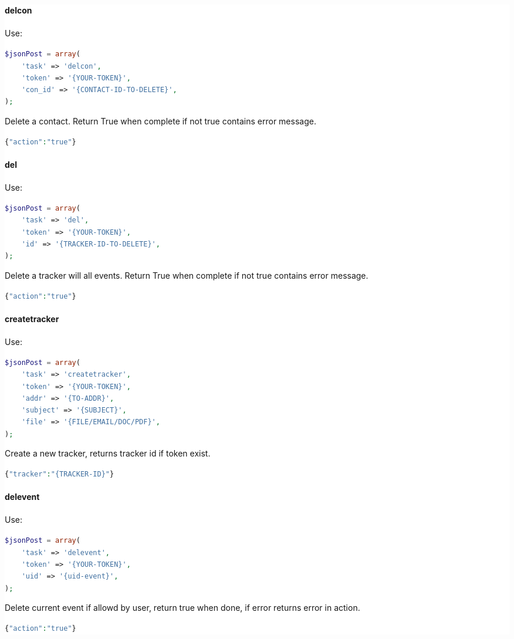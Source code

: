 #### **delcon**
Use:
```php
$jsonPost = array(
    'task' => 'delcon',
    'token' => '{YOUR-TOKEN}',
    'con_id' => '{CONTACT-ID-TO-DELETE}',
);
```
Delete a contact. Return True when complete if not true contains error message.
```php
{"action":"true"}
```

#### **del**
Use:
```php
$jsonPost = array(
    'task' => 'del',
    'token' => '{YOUR-TOKEN}',
    'id' => '{TRACKER-ID-TO-DELETE}',
);
```
Delete a tracker will all events. Return True when complete if not true contains error message.
```php
{"action":"true"}
```

#### **createtracker**
Use:
```php
$jsonPost = array(
    'task' => 'createtracker',
    'token' => '{YOUR-TOKEN}',
    'addr' => '{TO-ADDR}',
    'subject' => '{SUBJECT}',
    'file' => '{FILE/EMAIL/DOC/PDF}',
);
```
Create a new tracker, returns tracker id if token exist.
```php
{"tracker":"{TRACKER-ID}"}
```

#### **delevent**
Use:
```php
$jsonPost = array(
    'task' => 'delevent',
    'token' => '{YOUR-TOKEN}',
    'uid' => '{uid-event}',
);
```
Delete current event if allowd by user, return true when done, if error returns error in action. 
```php
{"action":"true"}
```
